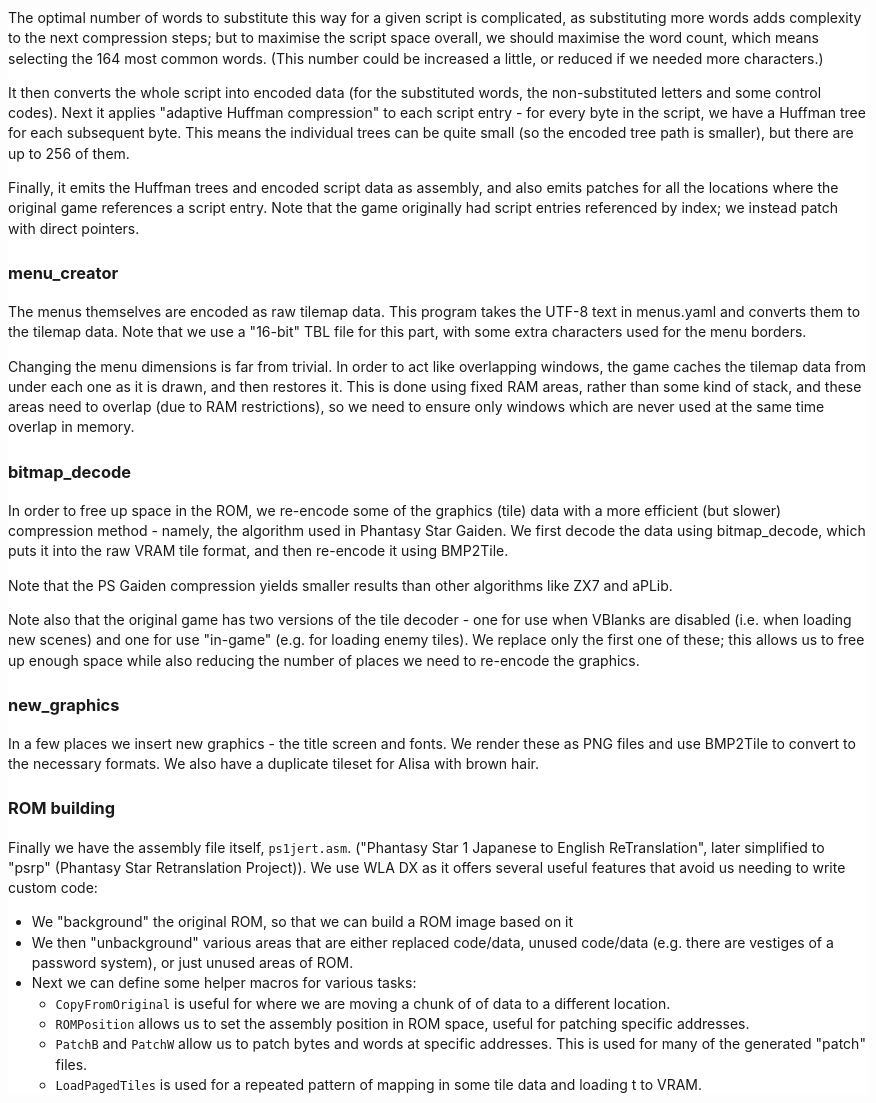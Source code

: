 The optimal number of words to substitute this way for a given script is complicated, as substituting more words adds complexity to the next compression steps; but to maximise the script space overall, we should maximise the word count, which means selecting the 164 most common words. (This number could be increased a little, or reduced if we needed more characters.)

It then converts the whole script into encoded data (for the substituted words, the non-substituted letters and some control codes). Next it applies "adaptive Huffman compression" to each script entry - for every byte in the script, we have a Huffman tree for each subsequent byte. This means the individual trees can be quite small (so the encoded tree path is smaller), but there are up to 256 of them.

Finally, it emits the Huffman trees and encoded script data as assembly, and also emits patches for all the locations where the original game references a script entry. Note that the game originally had script entries referenced by index; we instead patch with direct pointers.

### menu_creator

The menus themselves are encoded as raw tilemap data. This program takes the UTF-8 text in menus.yaml and converts them to the tilemap data. Note that we use a "16-bit" TBL file for this part, with some extra characters used for the menu borders.

Changing the menu dimensions is far from trivial. In order to act like overlapping windows, the game caches the tilemap data from under each one as it is drawn, and then restores it. This is done using fixed RAM areas, rather than some kind of stack, and these areas need to overlap (due to RAM restrictions), so we need to ensure only windows which are never used at the same time overlap in memory.

### bitmap_decode

In order to free up space in the ROM, we re-encode some of the graphics (tile) data with a more efficient (but slower) compression method - namely, the algorithm used in Phantasy Star Gaiden. We first decode the data using bitmap_decode, which puts it into the raw VRAM tile format, and then re-encode it using BMP2Tile.

Note that the PS Gaiden compression yields smaller results than other algorithms like ZX7 and aPLib.

Note also that the original game has two versions of the tile decoder - one for use when VBlanks are disabled (i.e. when loading new scenes) and one for use "in-game" (e.g. for loading enemy tiles). We replace only the first one of these; this allows us to free up enough space while also reducing the number of places we need to re-encode the graphics.

### new_graphics

In a few places we insert new graphics - the title screen and fonts. We render these as PNG files and use BMP2Tile to convert to the necessary formats. We also have a duplicate tileset for Alisa with brown hair.

### ROM building

Finally we have the assembly file itself, `ps1jert.asm`. ("Phantasy Star 1 Japanese to English ReTranslation", later simplified to "psrp" (Phantasy Star Retranslation Project)). We use WLA DX as it offers several useful features that avoid us needing to write custom code:

- We "background" the original ROM, so that we can build a ROM image based on it
- We then "unbackground" various areas that are either replaced code/data, unused code/data (e.g. there are vestiges of a password system), or just unused areas of ROM.
- Next we can define some helper macros for various tasks:
  - `CopyFromOriginal` is useful for where we are moving a chunk of of data to a different location.
  - `ROMPosition` allows us to set the assembly position in ROM space, useful for patching specific addresses.
  - `PatchB` and `PatchW` allow us to patch bytes and words at specific addresses. This is used for many of the generated "patch" files.
  - `LoadPagedTiles` is used for a repeated pattern of mapping in some tile data and loading t to VRAM.